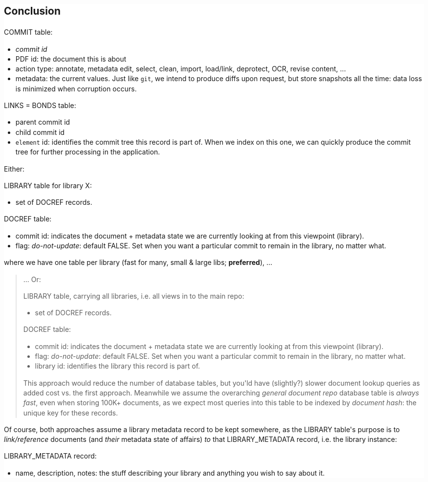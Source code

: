 [^6]: Following the suggestion of "Qiqqa Safe Mode" above, an important note about `element` id is due: it MAY be a hash of any of the PDFs *participating in the commit tree* as those are guaranteed unique numbers. This is safe as this is not used as a *document identifier* but rather as a *system-unique number* only. And it works for that! Even if we take the local machine 64-bit `id` which is mapped to the larger *document hash*, we'll still be solid, as that 64bit index/mapping number is guaranteed unique to the related PDF and since that PDF we picked is part of this commit tree, we're golden.[^7]

[^7]: Of course, when we go "Safe Mode" with a library (or otherwise Sync/Out for that matter), we MAY be using the `element` id for a PDF that's in an **unreachable branch**. In that case, we can swiftly renumber the entire commit tree using the `element` id for any other PDF in there.[^8]

[^8]: And non-PDF-carrying slots you say? (Qiqqa has those: where the PDF is pending/not-included but we *do* have metadata we wish to track & manage.) Here we pull a John Wayne by stating that any record like that will receive a random **dummy BLAKE3 hash**. Damn, we'll need a cryptographically secure random generator after all (OpenSSL et al provide such, so no sweat) as taking the hash of the metadata is NOT going to cut it: I am fully okay with the very same (near empty, for example?) metadata to be identical for multiple **independent PDFs**: a `null` entry should therefor get its own unique hash/identifier, which would be 'replaced' by a later 'load/bind' commit, where we *bind* a given PDF to the already existing metadata record... Easy as pie! 🤪

## Conclusion

COMMIT table:
- *commit id*
- PDF id: the document this is about
- action type: annotate, metadata edit, select, clean, import, load/link, deprotect, OCR, revise content, ...
- metadata: the current values. Just like `git`, we intend to produce diffs upon request, but store snapshots all the time: data loss is minimized when corruption occurs.

LINKS = BONDS table:
- parent commit id
- child commit id
- `element` id: identifies the commit tree this record is part of. When we index on this one, we can quickly produce the commit tree for further processing in the application.

Either:

LIBRARY table for library X:
- set of DOCREF records.

DOCREF table:
- commit id: indicates the document + metadata state we are currently looking at from this viewpoint (library).
- flag: *do-not-update*:  default FALSE. Set when you want a particular commit to remain in the library, no matter what.

where we have one table per library (fast for many, small & large libs; **preferred**), ...

> ... Or:
> 
> LIBRARY table, carrying all libraries, i.e. all views in to the main repo:
> - set of DOCREF records.
> 
> DOCREF table:
> - commit id: indicates the document + metadata state we are currently looking at from this viewpoint (library).
> - flag: *do-not-update*:  default FALSE. Set when you want a particular commit to remain in the library, no matter what.
> - library id: identifies the library this record is part of.
> 
> This approach would reduce the number of database tables, but you'ld have (slightly?) slower document lookup queries as added cost vs. the first approach. Meanwhile we assume the overarching *general document repo* database table is *always fast*, even when storing 100K+ documents, as we expect most queries into this table to be indexed by *document hash*: the unique key for these records.
> 

Of course, both approaches assume a library metadata record to be kept somewhere, as the LIBRARY table's purpose is to *link/reference* documents (and *their* metadata state of affairs) *to* that LIBRARY_METADATA record, i.e. the library instance:

LIBRARY_METADATA record:
- name, description, notes: the stuff describing your library and anything you wish to say about it.




[^1]: Qiqqa handled this by OCR-ing the original PDF and storing the OCR text output in separate cache directory. However, this only "works" if you do not intend to export or (post-)process that extracted text. When we also consider the wish to have the ability to export PDFs including user annotations for a user to edit at will in an *independent external package* and then possibly re-submit the augmented (thus *altered*) PDF, then this is highly inadequate. Hence the PDF-to-PDF process mentioned here: OCR results SHOULD be fed back into the PDF so it can be revised/corrected/cleaned-up/whatnot in subsequent passes by whatever means necessary.
[^2]: Did I hear "*revision control system*" from the back row? Indeed, it looks like we're on the way to requiring yet another RCS, alas. As we intend to keep using SQLite, it'll probably [smell like `fossil`](https://www2.fossil-scm.org/home/doc/trunk/www/index.wiki) and now I wonder why we don't just take that one instead of spending the future effort to create our (limited & slightly different) own. 🤔
[^3]: when you are processing large libraries, you don't want to be bothered every second by yet another bunch of *probable-dupes*: you want that process to run and take as long as it takes while you do other work, **then** go in a review the result **afterwards**. Qiqqa already has this (though admittedly *hacky*) for BibTeX discovery through the Sniffer: `@comment{auto}`, but now we need this to be feature *throughout*. Plus that review-after-the-fact bit, necessitating a separate query, markers, and the report+edit UI for the user to tweak & okay the results.
[^4]: while software development revision control systems are *filesystem oriented* and thus *hierarchy oriented*, our data relationships are more a loose *graph*: we have *strong* and *weak bonds*, for example. See below.
[^5]: on retrospect it so happens that the "*selection/choice*" commit as shown in the PDF commit tree already is a *non-modifying commit* like that: it only picks one of the already existing PDF files. Thus it is arguably sensible/sane to include any *metadata edits* as additional commits in the PDF commit tree.